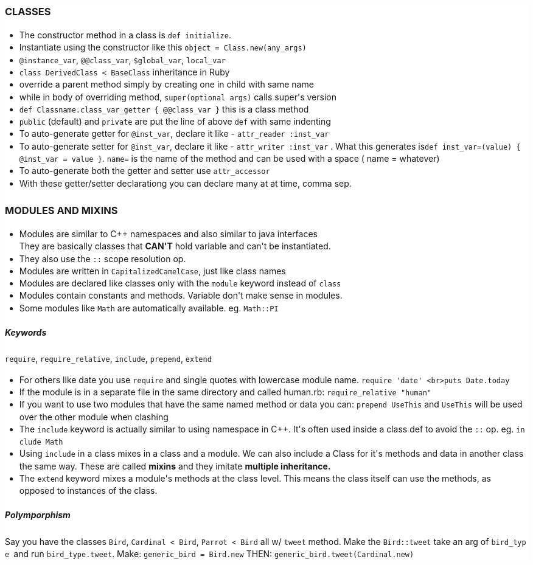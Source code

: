 <div class="section" id='Classes'></div>

### CLASSES  
* The constructor method in a class is `def initialize`.  
* Instantiate using the constructor like this `object = Class.new(any_args)`  
* `@instance_var`, `@@class_var`, `$global_var`, `local_var`  
* `class DerivedClass < BaseClass` inheritance in Ruby  
* override a parent method simply by creating one in child with same name  
* while in body of overriding method, `super(optional args)` calls super's version  
* `def Classname.class_var_getter { @@class_var }` this is a class method  
* `public` (default) and `private` are put the line of above `def` with same indenting  
* To auto-generate getter for `@inst_var`, declare it like - `attr_reader :inst_var`  
* To auto-generate setter for `@inst_var`, declare it like - `attr_writer :inst_var` . What this generates is`def inst_var=(value) { @inst_var = value }`. `name=` is the name of the method and can be used with a space ( name = whatever)  
* To auto-generate both the getter and setter use `attr_accessor`  
* With these getter/setter declarationg you can declare many at at time, comma sep.  

<div class="section" id='Mixins'></div>

### MODULES AND MIXINS  
* Modules are similar to C++ namespaces and also similar to java interfaces  
    They are basically classes that __CAN'T__ hold variable and can't be instantiated.  
* They also use the `::` scope resolution op.  
* Modules are written in `CapitalizedCamelCase`, just like class names  
* Modules are declared like classes only with the `module` keyword instead of `class`  
* Modules contain constants and methods. Variable don't make sense in modules.  
* Some modules like `Math` are automatically available. eg. `Math::PI`  

##### Keywords
`require`, `require_relative`, `include`, `prepend`, `extend`  

* For others like date you use `require` and single quotes with lowercase module name. `require 'date' <br>puts Date.today`  
* If the module is in a separate file in the same directory and called human.rb: `require_relative "human"`  
* If you want to use two modules that have the same named method or data you can: `prepend UseThis` and `UseThis` will be used over the other module when clashing  
* The `include` keyword is actually similar to using namespace in C++. It's often used inside a class def to avoid the `::` op. eg.  `include Math`  
* Using `include` in a class mixes in a class and a module. We can also include a Class for it's methods and data in another class the same way. These are called __mixins__ and they imitate __multiple inheritance.__  
* The `extend` keyword mixes a module's methods at the class level. This means the class itself can use the methods, as opposed to instances of the class.  

##### Polymporphism
Say you have the classes `Bird`, `Cardinal < Bird`, `Parrot < Bird` all w/ `tweet` method. Make the `Bird::tweet` take an arg of `bird_type `and run `bird_type.tweet`. Make: `generic_bird = Bird.new` THEN: `generic_bird.tweet(Cardinal.new)`  

<div class="section" id='Enumerat.'></div>
